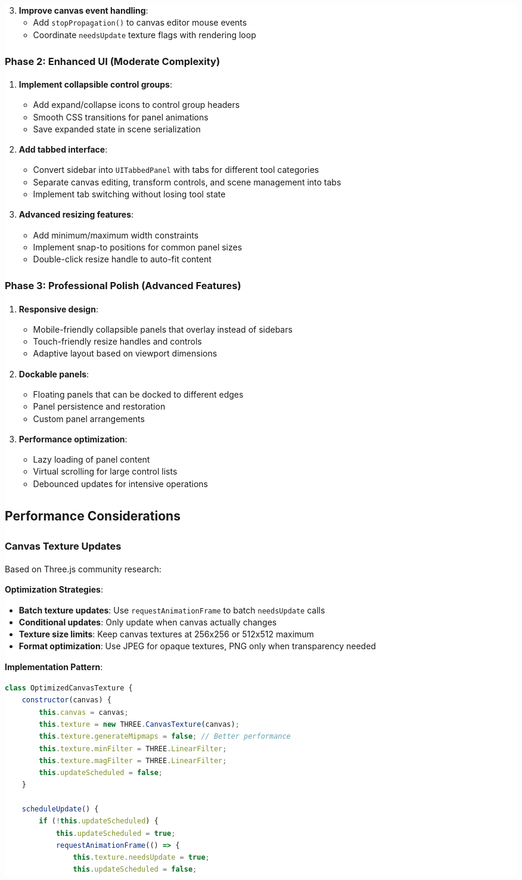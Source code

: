 3. **Improve canvas event handling**:
   - Add `stopPropagation()` to canvas editor mouse events
   - Coordinate `needsUpdate` texture flags with rendering loop

### Phase 2: Enhanced UI (Moderate Complexity)
1. **Implement collapsible control groups**:
   - Add expand/collapse icons to control group headers
   - Smooth CSS transitions for panel animations
   - Save expanded state in scene serialization

2. **Add tabbed interface**:
   - Convert sidebar into `UITabbedPanel` with tabs for different tool categories
   - Separate canvas editing, transform controls, and scene management into tabs
   - Implement tab switching without losing tool state

3. **Advanced resizing features**:
   - Add minimum/maximum width constraints
   - Implement snap-to positions for common panel sizes
   - Double-click resize handle to auto-fit content

### Phase 3: Professional Polish (Advanced Features)  
1. **Responsive design**:
   - Mobile-friendly collapsible panels that overlay instead of sidebars
   - Touch-friendly resize handles and controls
   - Adaptive layout based on viewport dimensions

2. **Dockable panels**:
   - Floating panels that can be docked to different edges
   - Panel persistence and restoration
   - Custom panel arrangements

3. **Performance optimization**:
   - Lazy loading of panel content
   - Virtual scrolling for large control lists  
   - Debounced updates for intensive operations

## Performance Considerations

### Canvas Texture Updates
Based on Three.js community research:

**Optimization Strategies**:
- **Batch texture updates**: Use `requestAnimationFrame` to batch `needsUpdate` calls
- **Conditional updates**: Only update when canvas actually changes
- **Texture size limits**: Keep canvas textures at 256x256 or 512x512 maximum
- **Format optimization**: Use JPEG for opaque textures, PNG only when transparency needed

**Implementation Pattern**:
```javascript
class OptimizedCanvasTexture {
    constructor(canvas) {
        this.canvas = canvas;
        this.texture = new THREE.CanvasTexture(canvas);
        this.texture.generateMipmaps = false; // Better performance
        this.texture.minFilter = THREE.LinearFilter;
        this.texture.magFilter = THREE.LinearFilter;
        this.updateScheduled = false;
    }
    
    scheduleUpdate() {
        if (!this.updateScheduled) {
            this.updateScheduled = true;
            requestAnimationFrame(() => {
                this.texture.needsUpdate = true;
                this.updateScheduled = false;
```